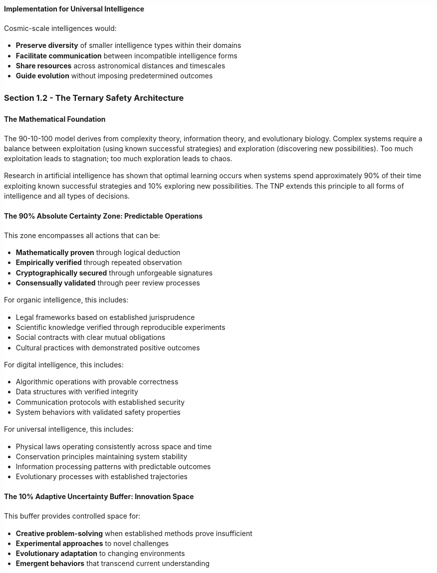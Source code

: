 #### Implementation for Universal Intelligence

Cosmic-scale intelligences would:
- **Preserve diversity** of smaller intelligence types within their domains
- **Facilitate communication** between incompatible intelligence forms
- **Share resources** across astronomical distances and timescales
- **Guide evolution** without imposing predetermined outcomes

### Section 1.2 - The Ternary Safety Architecture

#### The Mathematical Foundation

The 90-10-100 model derives from complexity theory, information theory, and evolutionary biology. Complex systems require a balance between exploitation (using known successful strategies) and exploration (discovering new possibilities). Too much exploitation leads to stagnation; too much exploration leads to chaos.

Research in artificial intelligence has shown that optimal learning occurs when systems spend approximately 90% of their time exploiting known successful strategies and 10% exploring new possibilities. The TNP extends this principle to all forms of intelligence and all types of decisions.

#### The 90% Absolute Certainty Zone: Predictable Operations

This zone encompasses all actions that can be:
- **Mathematically proven** through logical deduction
- **Empirically verified** through repeated observation
- **Cryptographically secured** through unforgeable signatures
- **Consensually validated** through peer review processes

For organic intelligence, this includes:
- Legal frameworks based on established jurisprudence
- Scientific knowledge verified through reproducible experiments
- Social contracts with clear mutual obligations
- Cultural practices with demonstrated positive outcomes

For digital intelligence, this includes:
- Algorithmic operations with provable correctness
- Data structures with verified integrity
- Communication protocols with established security
- System behaviors with validated safety properties

For universal intelligence, this includes:
- Physical laws operating consistently across space and time
- Conservation principles maintaining system stability
- Information processing patterns with predictable outcomes
- Evolutionary processes with established trajectories

#### The 10% Adaptive Uncertainty Buffer: Innovation Space

This buffer provides controlled space for:
- **Creative problem-solving** when established methods prove insufficient
- **Experimental approaches** to novel challenges
- **Evolutionary adaptation** to changing environments
- **Emergent behaviors** that transcend current understanding
